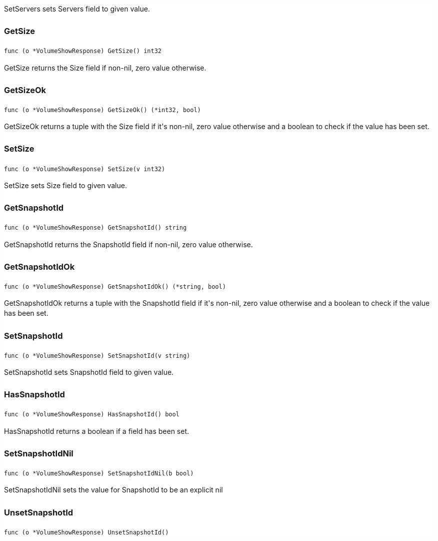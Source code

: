 SetServers sets Servers field to given value.


### GetSize

`func (o *VolumeShowResponse) GetSize() int32`

GetSize returns the Size field if non-nil, zero value otherwise.

### GetSizeOk

`func (o *VolumeShowResponse) GetSizeOk() (*int32, bool)`

GetSizeOk returns a tuple with the Size field if it's non-nil, zero value otherwise
and a boolean to check if the value has been set.

### SetSize

`func (o *VolumeShowResponse) SetSize(v int32)`

SetSize sets Size field to given value.


### GetSnapshotId

`func (o *VolumeShowResponse) GetSnapshotId() string`

GetSnapshotId returns the SnapshotId field if non-nil, zero value otherwise.

### GetSnapshotIdOk

`func (o *VolumeShowResponse) GetSnapshotIdOk() (*string, bool)`

GetSnapshotIdOk returns a tuple with the SnapshotId field if it's non-nil, zero value otherwise
and a boolean to check if the value has been set.

### SetSnapshotId

`func (o *VolumeShowResponse) SetSnapshotId(v string)`

SetSnapshotId sets SnapshotId field to given value.

### HasSnapshotId

`func (o *VolumeShowResponse) HasSnapshotId() bool`

HasSnapshotId returns a boolean if a field has been set.

### SetSnapshotIdNil

`func (o *VolumeShowResponse) SetSnapshotIdNil(b bool)`

 SetSnapshotIdNil sets the value for SnapshotId to be an explicit nil

### UnsetSnapshotId
`func (o *VolumeShowResponse) UnsetSnapshotId()`
